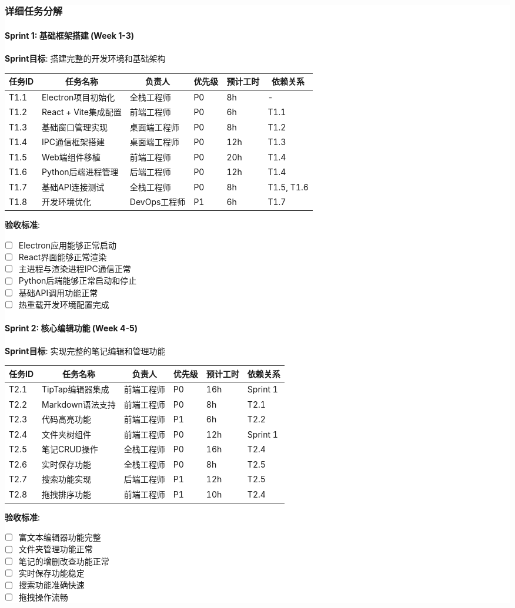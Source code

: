 ### 详细任务分解

#### Sprint 1: 基础框架搭建 (Week 1-3)

**Sprint目标**: 搭建完整的开发环境和基础架构

| 任务ID | 任务名称 | 负责人 | 优先级 | 预计工时 | 依赖关系 |
|--------|---------|--------|--------|----------|----------|
| T1.1 | Electron项目初始化 | 全栈工程师 | P0 | 8h | - |
| T1.2 | React + Vite集成配置 | 前端工程师 | P0 | 6h | T1.1 |
| T1.3 | 基础窗口管理实现 | 桌面端工程师 | P0 | 8h | T1.2 |
| T1.4 | IPC通信框架搭建 | 桌面端工程师 | P0 | 12h | T1.3 |
| T1.5 | Web端组件移植 | 前端工程师 | P0 | 20h | T1.4 |
| T1.6 | Python后端进程管理 | 后端工程师 | P0 | 12h | T1.4 |
| T1.7 | 基础API连接测试 | 全栈工程师 | P0 | 8h | T1.5, T1.6 |
| T1.8 | 开发环境优化 | DevOps工程师 | P1 | 6h | T1.7 |

**验收标准**:
- [ ] Electron应用能够正常启动
- [ ] React界面能够正常渲染
- [ ] 主进程与渲染进程IPC通信正常
- [ ] Python后端能够正常启动和停止
- [ ] 基础API调用功能正常
- [ ] 热重载开发环境配置完成

#### Sprint 2: 核心编辑功能 (Week 4-5)

**Sprint目标**: 实现完整的笔记编辑和管理功能

| 任务ID | 任务名称 | 负责人 | 优先级 | 预计工时 | 依赖关系 |
|--------|---------|--------|--------|----------|----------|
| T2.1 | TipTap编辑器集成 | 前端工程师 | P0 | 16h | Sprint 1 |
| T2.2 | Markdown语法支持 | 前端工程师 | P0 | 8h | T2.1 |
| T2.3 | 代码高亮功能 | 前端工程师 | P1 | 6h | T2.2 |
| T2.4 | 文件夹树组件 | 前端工程师 | P0 | 12h | Sprint 1 |
| T2.5 | 笔记CRUD操作 | 全栈工程师 | P0 | 16h | T2.4 |
| T2.6 | 实时保存功能 | 全栈工程师 | P0 | 8h | T2.5 |
| T2.7 | 搜索功能实现 | 后端工程师 | P1 | 12h | T2.5 |
| T2.8 | 拖拽排序功能 | 前端工程师 | P1 | 10h | T2.4 |

**验收标准**:
- [ ] 富文本编辑器功能完整
- [ ] 文件夹管理功能正常
- [ ] 笔记的增删改查功能正常
- [ ] 实时保存功能稳定
- [ ] 搜索功能准确快速
- [ ] 拖拽操作流畅

